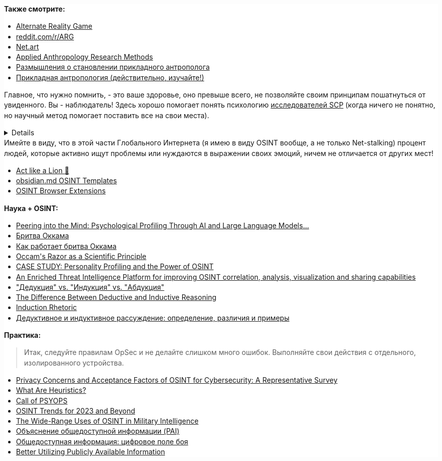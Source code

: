 **Также смотрите:**

- [Alternate Reality Game](http://en.wikipedia.org/wiki/Alternate_reality_game)
- [reddit.com/r/ARG](http://reddit.com/r/ARG)
- [Net.art](https://officercia.mirror.xyz/VD9IDI8b4jVBHbr5uaGcI_ev6NEKZUuuOhL9IpEfpZs)
- [Applied Anthropology Research Methods](https://en.wikipedia.org/wiki/Applied_Anthropology_Research_Methods)
- [Размышления о становлении прикладного антрополога](https://www.jstor.org/stable/25605413)
- [Прикладная антропология (действительно, изучайте!)](https://oxfordre.com/anthropology/browse;jsessionid=469E22D5E27E148C59A31BA5715AD18D?page=3&pageSize=20&sort=titlesort&subSite=anthropology&t0=ORE_ANT%3AREFANT001)

Главное, что нужно помнить, - это ваше здоровье, оно превыше всего, не позволяйте своим принципам пошатнуться от увиденного. Вы - наблюдатель! Здесь хорошо помогает понять психологию [исследователей SCP](https://scp-wiki.wikidot.com/) (когда ничего не понятно, но научный метод помогает поставить все на свои места).

<details></details

Имейте в виду, что в этой части Глобального Интернета (я имею в виду OSINT вообще, а не только Net-stalking) процент людей, которые активно ищут проблемы или нуждаются в выражении своих эмоций, ничем не отличается от других мест!

- [Act like a Lion 🦁](https://twitter.com/jpurd17/status/1648669362910552067?s=20)
- [obsidian.md OSINT Templates](https://github.com/WebBreacher/obsidian-osint-templates)
- [OSINT Browser Extensions](https://github.com/cqcore/OSINT-Browser-Extensions)

**Наука + OSINT:**

- [Peering into the Mind: Psychological Profiling Through AI and Large Language Models...](https://www.linkedin.com/pulse/peering-mind-psychological-profiling-through-ai-large-smith)
- [Бритва Оккама](https://www.britannica.com/topic/Occams-razor)
- [Как работает бритва Оккама](https://science.howstuffworks.com/innovation/scientific-experiments/occams-razor.htm)
- [Occam's Razor as a Scientific Principle](https://study.com/learn/lesson/occams-razor-scientific-principle.html#:~:text=Occam's%20Razor%20is%20a%20principle%20which%20states%20that%20plurality%20should,used%20a%20little%20more%20loosely.)
- [CASE STUDY: Personality Profiling and the Power of OSINT](https://brightplanet.com/2016/11/09/case-study-receptiviti-power-osint/)
- [An Enriched Threat Intelligence Platform for improving OSINT correlation, analysis, visualization and sharing capabilities](https://www.sciencedirect.com/science/article/abs/pii/S2214212620308589)
- ["Дедукция" vs. "Индукция" vs. "Абдукция"](https://www.merriam-webster.com/words-at-play/deduction-vs-induction-vs-abduction)
- [The Difference Between Deductive and Inductive Reasoning](https://danielmiessler.com/p/the-difference-between-deductive-and-inductive-reasoning/)
- [Induction Rhetoric](https://www.studysmarter.co.uk/explanations/english/rhetoric/induction-rhetoric/)
- [Дедуктивное и индуктивное рассуждение: определение, различия и примеры](https://mundanopedia.com/economics/microeconomics/deductive-and-inductive-reasoning-methods/)

**Практика:**

> Итак, следуйте правилам OpSec и не делайте слишком много ошибок. Выполняйте свои действия с отдельного, изолированного устройства.

- [Privacy Concerns and Acceptance Factors of OSINT for Cybersecurity: A Representative Survey](https://petsymposium.org/popets/2023/popets-2023-0028.pdf)
- [What Are Heuristics?](https://www.verywellmind.com/what-is-a-heuristic-2795235)
- [Call of PSYOPS](https://steemit.com/news/@rusticus/call-of-psyops-video-games-as-psychological-warfare-in-the-21-century)
- [OSINT Trends for 2023 and Beyond](https://blog.sociallinks.io/osint-trends-for-2023-and-beyond/)
- [The Wide-Range Uses of OSINT in Military Intelligence](https://blog.sociallinks.io/uses-of-osint-in-military-intelligence/)
- [Объяснение общедоступной информации (PAI)](https://www.babelstreet.com/blog/pai-explained)
- [Общедоступная информация: цифровое поле боя](https://censa.net/publications/publicly-available-information-the-digital-battlefield/)
- [Better Utilizing Publicly Available Information](https://www.jstor.org/stable/pdf/resrep20002.7.pdf)